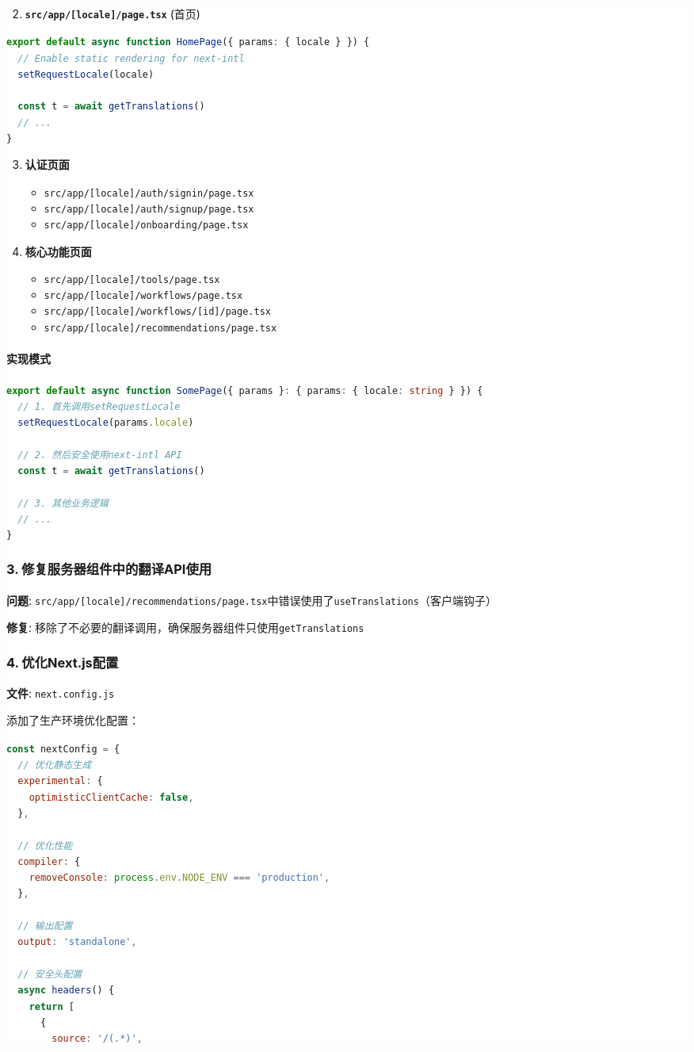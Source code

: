 2. **`src/app/[locale]/page.tsx`** (首页)
```typescript
export default async function HomePage({ params: { locale } }) {
  // Enable static rendering for next-intl
  setRequestLocale(locale)
  
  const t = await getTranslations()
  // ...
}
```

3. **认证页面**
   - `src/app/[locale]/auth/signin/page.tsx`
   - `src/app/[locale]/auth/signup/page.tsx`
   - `src/app/[locale]/onboarding/page.tsx`

4. **核心功能页面**
   - `src/app/[locale]/tools/page.tsx`
   - `src/app/[locale]/workflows/page.tsx`
   - `src/app/[locale]/workflows/[id]/page.tsx`
   - `src/app/[locale]/recommendations/page.tsx`

#### 实现模式
```typescript
export default async function SomePage({ params }: { params: { locale: string } }) {
  // 1. 首先调用setRequestLocale
  setRequestLocale(params.locale)
  
  // 2. 然后安全使用next-intl API
  const t = await getTranslations()
  
  // 3. 其他业务逻辑
  // ...
}
```

### 3. 修复服务器组件中的翻译API使用

**问题**: `src/app/[locale]/recommendations/page.tsx`中错误使用了`useTranslations`（客户端钩子）

**修复**: 移除了不必要的翻译调用，确保服务器组件只使用`getTranslations`

### 4. 优化Next.js配置

**文件**: `next.config.js`

添加了生产环境优化配置：
```javascript
const nextConfig = {
  // 优化静态生成
  experimental: {
    optimisticClientCache: false,
  },
  
  // 优化性能
  compiler: {
    removeConsole: process.env.NODE_ENV === 'production',
  },
  
  // 输出配置
  output: 'standalone',
  
  // 安全头配置
  async headers() {
    return [
      {
        source: '/(.*)',
```